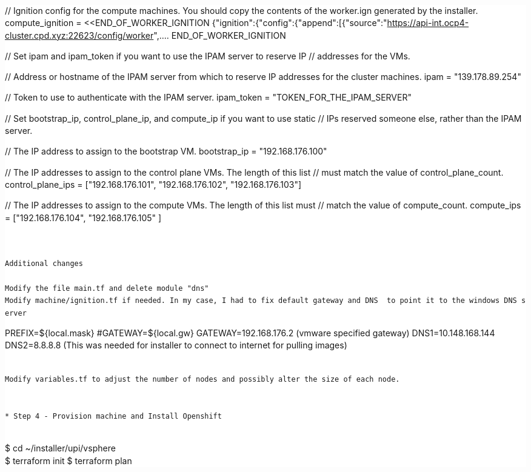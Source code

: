 // Ignition config for the compute machines. You should copy the contents of the worker.ign generated by the installer.
compute_ignition = <<END_OF_WORKER_IGNITION
{"ignition":{"config":{"append":[{"source":"https://api-int.ocp4-cluster.cpd.xyz:22623/config/worker",....
END_OF_WORKER_IGNITION


// Set ipam and ipam_token if you want to use the IPAM server to reserve IP
// addresses for the VMs.

// Address or hostname of the IPAM server from which to reserve IP addresses for the cluster machines.
ipam = "139.178.89.254"

// Token to use to authenticate with the IPAM server.
ipam_token = "TOKEN_FOR_THE_IPAM_SERVER"


// Set bootstrap_ip, control_plane_ip, and compute_ip if you want to use static
// IPs reserved someone else, rather than the IPAM server.

// The IP address to assign to the bootstrap VM.
bootstrap_ip = "192.168.176.100"

// The IP addresses to assign to the control plane VMs. The length of this list
// must match the value of control_plane_count.
control_plane_ips = ["192.168.176.101", "192.168.176.102", "192.168.176.103"]

// The IP addresses to assign to the compute VMs. The length of this list must
// match the value of compute_count.
compute_ips = ["192.168.176.104", "192.168.176.105" ]

```

 
Additional changes 

Modify the file main.tf and delete module "dns" 
Modify machine/ignition.tf if needed. In my case, I had to fix default gateway and DNS  to point it to the windows DNS server  

```

PREFIX=${local.mask}
#GATEWAY=${local.gw}
GATEWAY=192.168.176.2 (vmware specified gateway)
DNS1=10.148.168.144 
DNS2=8.8.8.8 (This was needed for installer to connect to internet for pulling images)

```

Modify variables.tf to adjust the number of nodes and possibly alter the size of each node.

	
* Step 4 - Provision machine and Install Openshift
 
```
$ cd ~/installer/upi/vsphere	
$ terraform init
$ terraform plan
